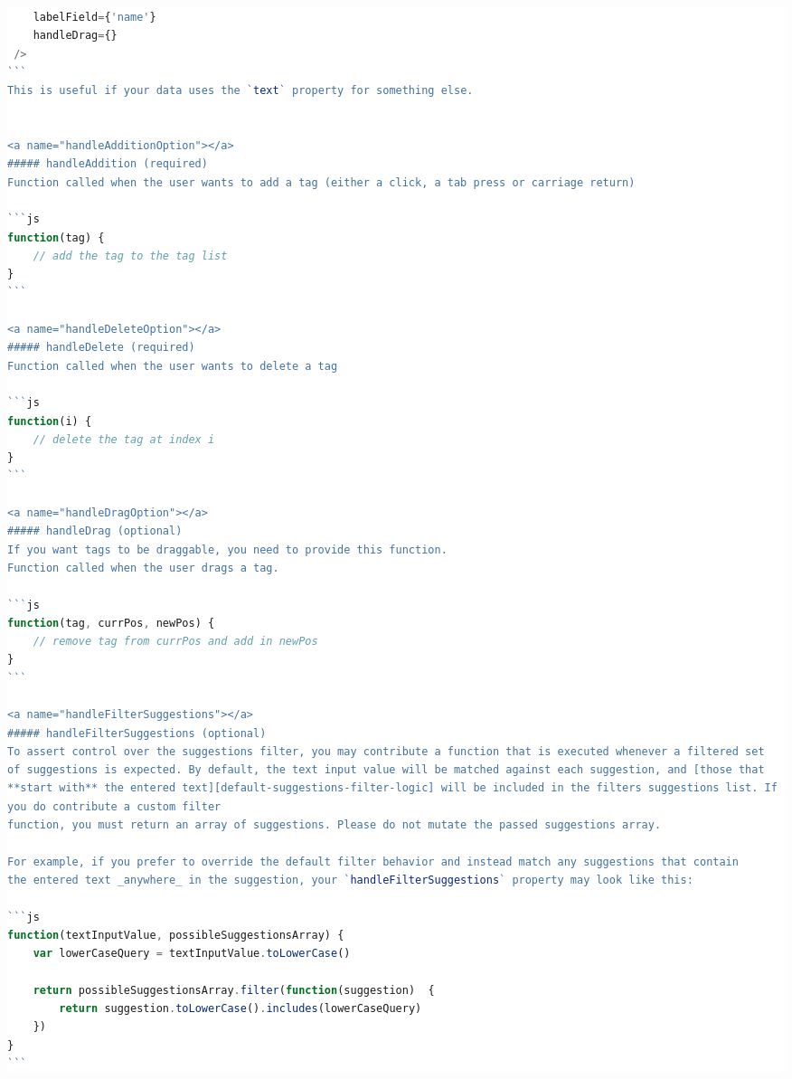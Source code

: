 ````jsx
    labelField={'name'}
    handleDrag={}
 />
```
This is useful if your data uses the `text` property for something else.


<a name="handleAdditionOption"></a>
##### handleAddition (required)
Function called when the user wants to add a tag (either a click, a tab press or carriage return)

```js
function(tag) {
    // add the tag to the tag list
}
```

<a name="handleDeleteOption"></a>
##### handleDelete (required)
Function called when the user wants to delete a tag

```js
function(i) {
    // delete the tag at index i
}
```

<a name="handleDragOption"></a>
##### handleDrag (optional)
If you want tags to be draggable, you need to provide this function.
Function called when the user drags a tag.

```js
function(tag, currPos, newPos) {
    // remove tag from currPos and add in newPos
}
```

<a name="handleFilterSuggestions"></a>
##### handleFilterSuggestions (optional)
To assert control over the suggestions filter, you may contribute a function that is executed whenever a filtered set
of suggestions is expected. By default, the text input value will be matched against each suggestion, and [those that
**start with** the entered text][default-suggestions-filter-logic] will be included in the filters suggestions list. If you do contribute a custom filter
function, you must return an array of suggestions. Please do not mutate the passed suggestions array.

For example, if you prefer to override the default filter behavior and instead match any suggestions that contain
the entered text _anywhere_ in the suggestion, your `handleFilterSuggestions` property may look like this:

```js
function(textInputValue, possibleSuggestionsArray) {
    var lowerCaseQuery = textInputValue.toLowerCase()

    return possibleSuggestionsArray.filter(function(suggestion)  {
        return suggestion.toLowerCase().includes(lowerCaseQuery)
    })
}
```

````